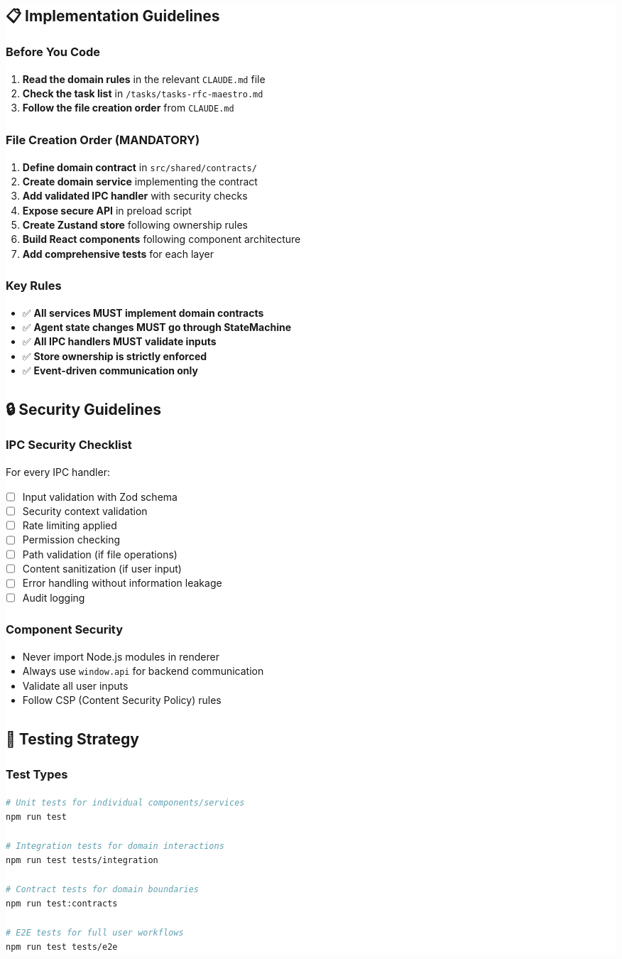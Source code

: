 ## 📋 Implementation Guidelines

### Before You Code

1. **Read the domain rules** in the relevant `CLAUDE.md` file
2. **Check the task list** in `/tasks/tasks-rfc-maestro.md`
3. **Follow the file creation order** from `CLAUDE.md`

### File Creation Order (MANDATORY)

1. **Define domain contract** in `src/shared/contracts/`
2. **Create domain service** implementing the contract
3. **Add validated IPC handler** with security checks
4. **Expose secure API** in preload script
5. **Create Zustand store** following ownership rules
6. **Build React components** following component architecture
7. **Add comprehensive tests** for each layer

### Key Rules

- ✅ **All services MUST implement domain contracts**
- ✅ **Agent state changes MUST go through StateMachine**
- ✅ **All IPC handlers MUST validate inputs**
- ✅ **Store ownership is strictly enforced**
- ✅ **Event-driven communication only**

## 🔒 Security Guidelines

### IPC Security Checklist

For every IPC handler:
- [ ] Input validation with Zod schema
- [ ] Security context validation
- [ ] Rate limiting applied
- [ ] Permission checking
- [ ] Path validation (if file operations)
- [ ] Content sanitization (if user input)
- [ ] Error handling without information leakage
- [ ] Audit logging

### Component Security

- Never import Node.js modules in renderer
- Always use `window.api` for backend communication
- Validate all user inputs
- Follow CSP (Content Security Policy) rules

## 🧪 Testing Strategy

### Test Types
```bash
# Unit tests for individual components/services
npm run test

# Integration tests for domain interactions
npm run test tests/integration

# Contract tests for domain boundaries
npm run test:contracts

# E2E tests for full user workflows
npm run test tests/e2e
```